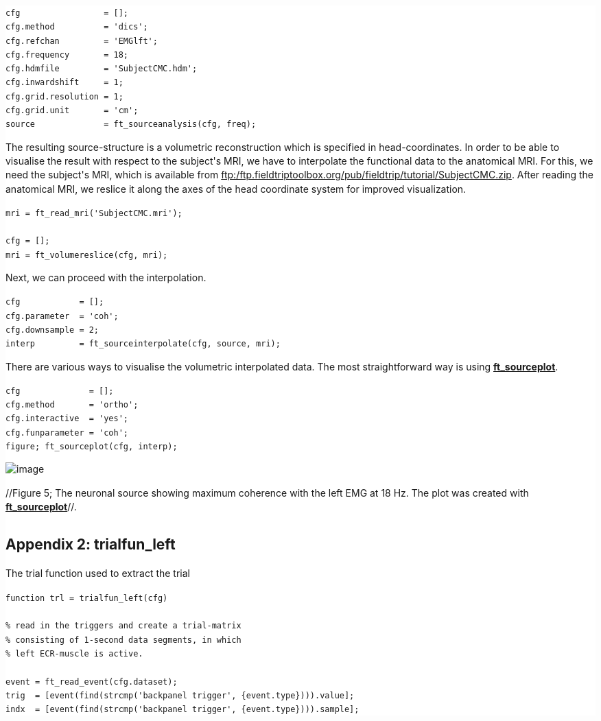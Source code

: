     cfg                 = [];
    cfg.method          = 'dics';
    cfg.refchan         = 'EMGlft';
    cfg.frequency       = 18;
    cfg.hdmfile         = 'SubjectCMC.hdm';
    cfg.inwardshift     = 1;
    cfg.grid.resolution = 1;
    cfg.grid.unit       = 'cm';
    source              = ft_sourceanalysis(cfg, freq);

The resulting source-structure is a volumetric reconstruction which is specified in head-coordinates. In order to be able to visualise the result with respect to the subject's MRI, we have to interpolate the functional data to the anatomical MRI.
For this, we need the subject's MRI, which is available from [ftp:/ftp.fieldtriptoolbox.org/pub/fieldtrip/tutorial/SubjectCMC.zip](ftp://ftp.fieldtriptoolbox.org/pub/fieldtrip/tutorial/SubjectCMC.zip). After reading the anatomical MRI, we reslice it along the axes of the head coordinate system for improved visualization.

    mri = ft_read_mri('SubjectCMC.mri');

    cfg = [];
    mri = ft_volumereslice(cfg, mri);

Next, we can proceed with the interpolation.

    cfg            = [];
    cfg.parameter  = 'coh';
    cfg.downsample = 2;
    interp         = ft_sourceinterpolate(cfg, source, mri);

There are various ways to visualise the volumetric interpolated data. The most straightforward way is using **[ft_sourceplot](/reference/sourceplot)**.

    cfg              = [];
    cfg.method       = 'ortho';
    cfg.interactive  = 'yes';
    cfg.funparameter = 'coh';
    figure; ft_sourceplot(cfg, interp);

![image](/media/tutorial/coherence/figure5.png)

//Figure 5; The neuronal source showing maximum coherence with the left EMG at 18 Hz. The plot was created with **[ft_sourceplot](/reference/ft_sourceplot)**//.

## Appendix 2: trialfun_left

The trial function used to extract the trial

    function trl = trialfun_left(cfg)

    % read in the triggers and create a trial-matrix
    % consisting of 1-second data segments, in which
    % left ECR-muscle is active.

    event = ft_read_event(cfg.dataset);
    trig  = [event(find(strcmp('backpanel trigger', {event.type}))).value];
    indx  = [event(find(strcmp('backpanel trigger', {event.type}))).sample];
